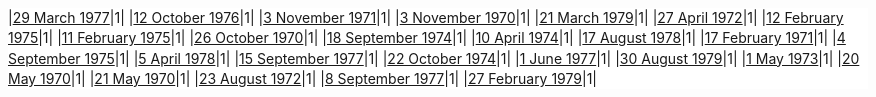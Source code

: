 |[29 March 1977](https://historichansard.net/senate/1977/19770329_senate_30_s72/)|1|
|[12 October 1976](https://historichansard.net/senate/1976/19761012_senate_30_s69/)|1|
|[3 November 1971](https://historichansard.net/senate/1971/19711103_senate_27_s50/)|1|
|[3 November 1970](https://historichansard.net/senate/1970/19701103_senate_27_s46/)|1|
|[21 March 1979](https://historichansard.net/senate/1979/19790321_senate_31_s80/)|1|
|[27 April 1972](https://historichansard.net/senate/1972/19720427_senate_27_s52/)|1|
|[12 February 1975](https://historichansard.net/senate/1975/19750212_senate_29_s63/)|1|
|[11 February 1975](https://historichansard.net/senate/1975/19750211_senate_29_s63/)|1|
|[26 October 1970](https://historichansard.net/senate/1970/19701026_senate_27_s46/)|1|
|[18 September 1974](https://historichansard.net/senate/1974/19740918_senate_29_s61/)|1|
|[10 April 1974](https://historichansard.net/senate/1974/19740410_senate_28_s59/)|1|
|[17 August 1978](https://historichansard.net/senate/1978/19780817_senate_31_s78/)|1|
|[17 February 1971](https://historichansard.net/senate/1971/19710217_senate_27_s47/)|1|
|[4 September 1975](https://historichansard.net/senate/1975/19750904_senate_29_s65/)|1|
|[5 April 1978](https://historichansard.net/senate/1978/19780405_senate_31_s76/)|1|
|[15 September 1977](https://historichansard.net/senate/1977/19770915_senate_30_s74/)|1|
|[22 October 1974](https://historichansard.net/senate/1974/19741022_senate_29_s61/)|1|
|[1 June 1977](https://historichansard.net/senate/1977/19770601_senate_30_s73/)|1|
|[30 August 1979](https://historichansard.net/senate/1979/19790830_senate_31_s82/)|1|
|[1 May 1973](https://historichansard.net/senate/1973/19730501_senate_28_s55/)|1|
|[20 May 1970](https://historichansard.net/senate/1970/19700520_senate_27_s44/)|1|
|[21 May 1970](https://historichansard.net/senate/1970/19700521_senate_27_s44/)|1|
|[23 August 1972](https://historichansard.net/senate/1972/19720823_senate_27_s53/)|1|
|[8 September 1977](https://historichansard.net/senate/1977/19770908_senate_30_s74/)|1|
|[27 February 1979](https://historichansard.net/senate/1979/19790227_senate_31_s80/)|1|
